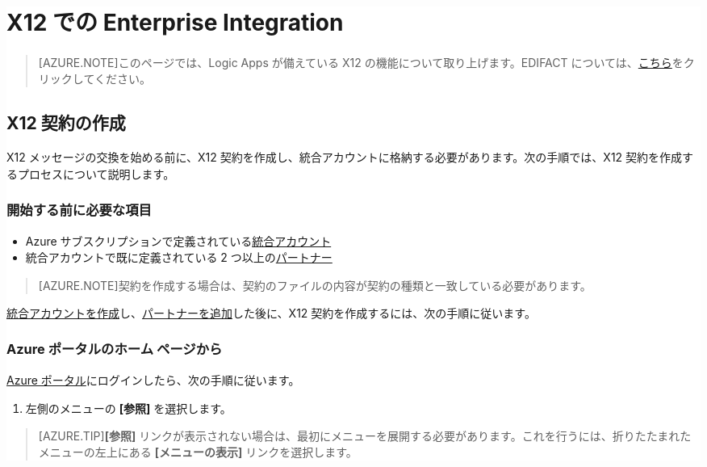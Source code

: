 <properties 
	pageTitle="X12 と Enterprise Integration Pack の概要 | Microsoft Azure App Service | Microsoft Azure" 
	description="X12 契約を使用してロジック アプリを作成する方法について説明しています。" 
	services="logic-apps" 
	documentationCenter=".net,nodejs,java"
	authors="msftman" 
	manager="erikre" 
	editor="cgronlun"/>

<tags 
	ms.service="app-service-logic" 
	ms.workload="integration" 
	ms.tgt_pltfrm="na" 
	ms.devlang="na" 
	ms.topic="article" 
	ms.date="07/08/2016" 
	ms.author="deonhe"/>

# X12 での Enterprise Integration 

>[AZURE.NOTE]このページでは、Logic Apps が備えている X12 の機能について取り上げます。EDIFACT については、[こちら](app-service-logic-enterprise-integration-edifact.md)をクリックしてください。

## X12 契約の作成 
X12 メッセージの交換を始める前に、X12 契約を作成し、統合アカウントに格納する必要があります。次の手順では、X12 契約を作成するプロセスについて説明します。

### 開始する前に必要な項目
- Azure サブスクリプションで定義されている[統合アカウント](./app-service-logic-enterprise-integration-accounts.md)
- 統合アカウントで既に定義されている 2 つ以上の[パートナー](./app-service-logic-enterprise-integration-partners.md)

>[AZURE.NOTE]契約を作成する場合は、契約のファイルの内容が契約の種類と一致している必要があります。


[統合アカウントを作成](./app-service-logic-enterprise-integration-accounts.md)し、[パートナーを追加](./app-service-logic-enterprise-integration-partners.md)した後に、X12 契約を作成するには、次の手順に従います。

### Azure ポータルのホーム ページから

[Azure ポータル](http://portal.azure.com "Azure ポータル")にログインしたら、次の手順に従います。
1. 左側のメニューの **[参照]** を選択します。

>[AZURE.TIP]**[参照]** リンクが表示されない場合は、最初にメニューを展開する必要があります。これを行うには、折りたたまれたメニューの左上にある **[メニューの表示]** リンクを選択します。
